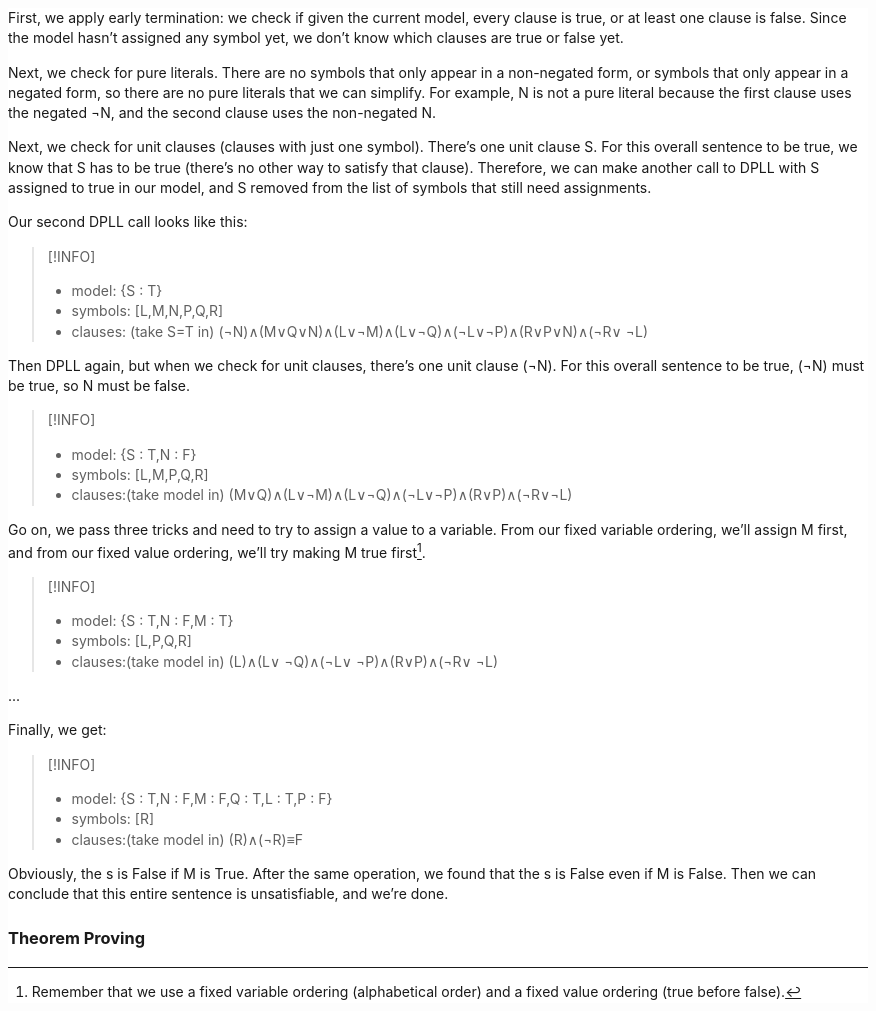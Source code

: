 First, we apply early termination: we check if given the current model, every clause is true, or at least one clause is false. Since the model hasn’t assigned any symbol yet, we don’t know which clauses are true or false yet. 

Next, we check for pure literals. There are no symbols that only appear in a non-negated form, or symbols that only appear in a negated form, so there are no pure literals that we can simplify. For example, N is not a pure literal because the first clause uses the negated ¬N, and the second clause uses the non-negated N. 

Next, we check for unit clauses (clauses with just one symbol). There’s one unit clause S. For this overall sentence to be true, we know that S has to be true (there’s no other way to satisfy that clause). Therefore, we can make another call to DPLL with S assigned to true in our model, and S removed from the list of symbols that still need assignments.

Our second DPLL call looks like this:

> [!INFO]
>
> - model: {S : T}
> - symbols: [L,M,N,P,Q,R]
> - clauses: (take S=T in) (¬N)∧(M∨Q∨N)∧(L∨¬M)∧(L∨¬Q)∧(¬L∨¬P)∧(R∨P∨N)∧(¬R∨ ¬L)

Then DPLL again, but when we check for unit clauses, there’s one unit clause (¬N). For this overall sentence to be true, (¬N) must be true, so N must be false.

> [!INFO]
>
> - model: {S : T,N : F}
> - symbols: [L,M,P,Q,R]
> - clauses:(take model in) (M∨Q)∧(L∨¬M)∧(L∨¬Q)∧(¬L∨¬P)∧(R∨P)∧(¬R∨¬L)

Go on, we pass three tricks and need to try to assign a value to a variable. From our fixed variable ordering, we’ll assign M first, and from our fixed value ordering, we’ll try making M true first[^7].

[^7]: Remember that we use a fixed variable ordering (alphabetical order) and a fixed value ordering (true before false).

> [!INFO]
>
> - model: {S : T,N : F,M : T}
> - symbols: [L,P,Q,R]
> - clauses:(take model in) (L)∧(L∨ ¬Q)∧(¬L∨ ¬P)∧(R∨P)∧(¬R∨ ¬L)

...

Finally, we get:

> [!INFO]
>
> - model: {S : T,N : F,M : F,Q : T,L : T,P : F}
> - symbols: [R]
> - clauses:(take model in) (R)∧(¬R)≡F

Obviously, the s is False if M is True. After the same operation, we found that the s is False even if M is False. Then we can conclude that this entire sentence is unsatisfiable, and we’re done.

### Theorem Proving


[^0]: model 可以理解为对原子命题的真假性进行假定；例如 A∨¬B，那么 {A:T, B:F} 就是一个 model，此时的 q 也确实为 true。 
[^1]: [**First-order logic**](https://www.wikiwand.com/en/articles/First-order_logic) —also called **predicate logic**, **predicate calculus**, **quantificational logic**. Propositional Logic 处理简单命题及其连接；而 Predicate Logic 处理带有量词和变量的命题，那么需要考虑的情况变得无比地多；我们将在下一篇笔记详解讲解。
[^2]: **Entailment to Satisfiability**: To check if ( A ) entails ( B ) (written as ( $A \models B$ )), you can instead check if ( $A \land \neg B$ ) is unsatisfiable. If ( $A \land \neg B$ ) cannot be true, then ( $A \models B$ ) is true.
[^3]: For example, in the sentence (A∨B)∧(¬B∨C)∧(¬C∨A), we can identify A as the only pure symbol and can immediately A assign to true, reducing the satisfying problem to one of just finding a satisfying assignment of (¬B∨C).
[^4]: For example, B must be true for the unit clause (B∨ false∨ ··· ∨ false) to be true.
[^6]: For example, {A:T, B:F} tells us the values of two symbols assigned so far.
[^8]: 打个比方，我们想在 MC（应该没人不知道这是啥吧）制作一个蛋糕；作为一个萌新，我不知道合成途径，也不知道在工作台上我该如何摆放，甚至不知道我当前的版本能否合成蛋糕……我可以将所有方块任意组合/摆放来尝试合成，但是这样需要尝试的次数是很多的，远比 MC 中的方块种类多。
[^9]: For example, the third clause B∧C → D has 2 symbols (B and C) in its premise, so the third number in our list should be 2. Note that the sixth clause A has 0 symbols in its premise, because it is equivalent to True → A.
[^10]:  For example, if D were in the agenda, this would indicate that we’re ready to prove that D is true, but we still need to check how that affects any of the other clauses.